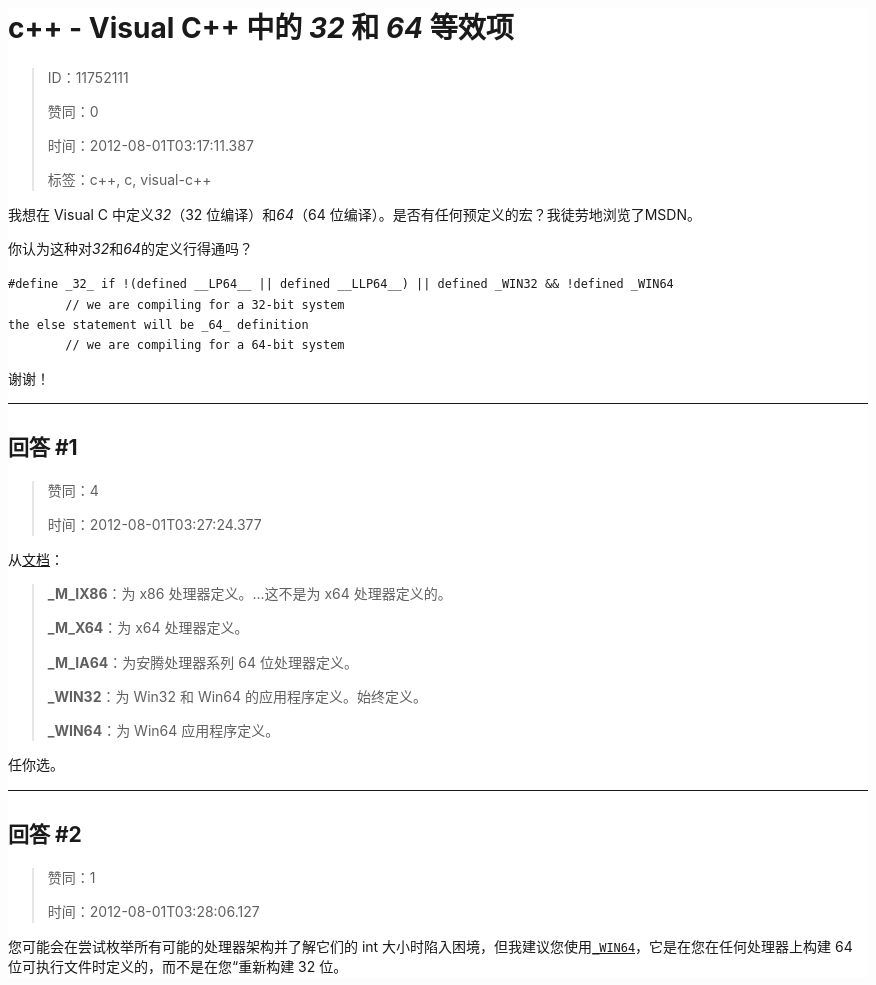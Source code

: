# c++ - Visual C++ 中的 _32_ 和 _64_ 等效项

> ID：11752111
> 
> 赞同：0
> 
> 时间：2012-08-01T03:17:11.387
> 
> 标签：c++, c, visual-c++

我想在 Visual C 中定义*32*（32 位编译）和*64*（64 位编译）。是否有任何预定义的宏？我徒劳地浏览了MSDN。

你认为这种对*32*和*64*的定义行得通吗？

```
#define _32_ if !(defined __LP64__ || defined __LLP64__) || defined _WIN32 && !defined _WIN64
        // we are compiling for a 32-bit system
the else statement will be _64_ definition
        // we are compiling for a 64-bit system 
```

谢谢！

* * *

## 回答 #1

> 赞同：4
> 
> 时间：2012-08-01T03:27:24.377

从[文档](http://msdn.microsoft.com/en-us/library/b0084kay.aspx)：

> **_M_IX86**：为 x86 处理器定义。...这不是为 x64 处理器定义的。
> 
> **_M_X64**：为 x64 处理器定义。
> 
> **_M_IA64**：为安腾处理器系列 64 位处理器定义。
> 
> **_WIN32**：为 Win32 和 Win64 的应用程序定义。始终定义。
> 
> **_WIN64**：为 Win64 应用程序定义。

任你选。

* * *

## 回答 #2

> 赞同：1
> 
> 时间：2012-08-01T03:28:06.127

您可能会在尝试枚举所有可能的处理器架构并了解它们的 int 大小时陷入困境，但我建议您使用[`_WIN64`](http://msdn.microsoft.com/en-us/library/b0084kay.aspx)，它是在您在任何处理器上构建 64 位可执行文件时定义的，而不是在您“重新构建 32 位。

